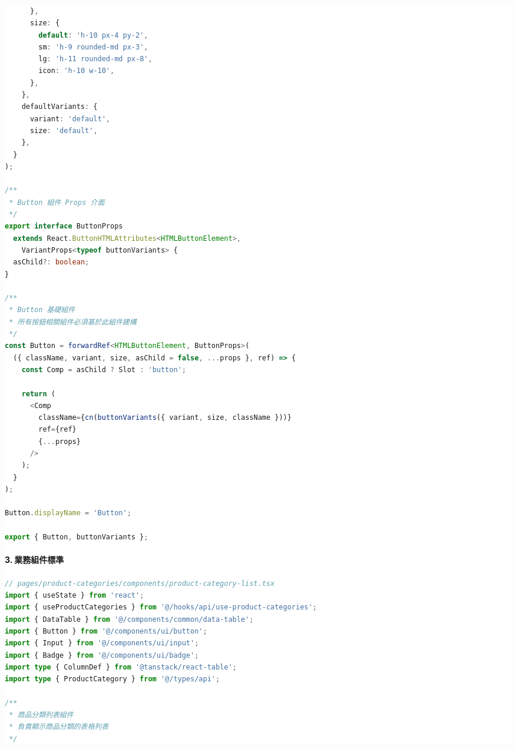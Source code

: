 ```typescript
      },
      size: {
        default: 'h-10 px-4 py-2',
        sm: 'h-9 rounded-md px-3',
        lg: 'h-11 rounded-md px-8',
        icon: 'h-10 w-10',
      },
    },
    defaultVariants: {
      variant: 'default',
      size: 'default',
    },
  }
);

/**
 * Button 組件 Props 介面
 */
export interface ButtonProps
  extends React.ButtonHTMLAttributes<HTMLButtonElement>,
    VariantProps<typeof buttonVariants> {
  asChild?: boolean;
}

/**
 * Button 基礎組件
 * 所有按鈕相關組件必須基於此組件建構
 */
const Button = forwardRef<HTMLButtonElement, ButtonProps>(
  ({ className, variant, size, asChild = false, ...props }, ref) => {
    const Comp = asChild ? Slot : 'button';
    
    return (
      <Comp
        className={cn(buttonVariants({ variant, size, className }))}
        ref={ref}
        {...props}
      />
    );
  }
);

Button.displayName = 'Button';

export { Button, buttonVariants };
```

#### 3. **業務組件標準**

```typescript
// pages/product-categories/components/product-category-list.tsx
import { useState } from 'react';
import { useProductCategories } from '@/hooks/api/use-product-categories';
import { DataTable } from '@/components/common/data-table';
import { Button } from '@/components/ui/button';
import { Input } from '@/components/ui/input';
import { Badge } from '@/components/ui/badge';
import type { ColumnDef } from '@tanstack/react-table';
import type { ProductCategory } from '@/types/api';

/**
 * 商品分類列表組件
 * 負責顯示商品分類的表格列表
 */
```